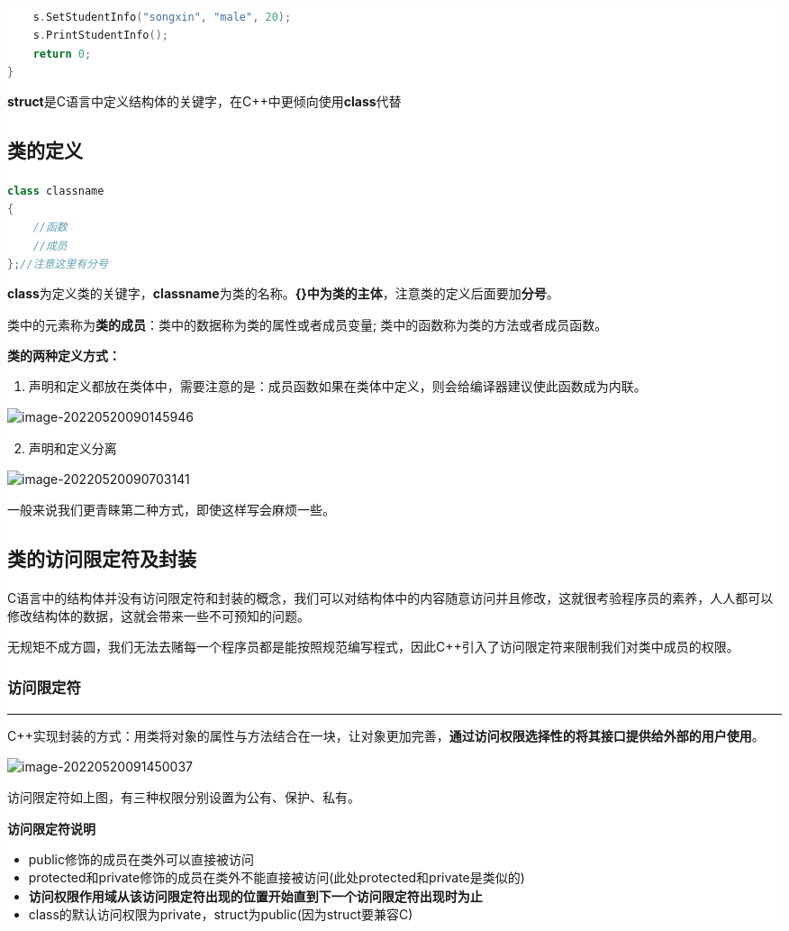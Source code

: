```cpp
	s.SetStudentInfo("songxin", "male", 20);
	s.PrintStudentInfo();
	return 0;
}
```

**struct**是C语言中定义结构体的关键字，在C++中更倾向使用**class**代替

## 类的定义

```cpp
class classname
{
	//函数
	//成员
};//注意这里有分号
```

**class**为定义类的关键字，**classname**为类的名称。**{}中为类的主体**，注意类的定义后面要加**分号**。

类中的元素称为**类的成员**：类中的数据称为类的属性或者成员变量; 类中的函数称为类的方法或者成员函数。

**类的两种定义方式：**

1. 声明和定义都放在类体中，需要注意的是：成员函数如果在类体中定义，则会给编译器建议使此函数成为内联。

![image-20220520090145946](https://pic.xinsong.xyz/img/202205200901166.png)

2. 声明和定义分离

![image-20220520090703141](https://pic.xinsong.xyz/img/202205200907238.png)

一般来说我们更青睐第二种方式，即使这样写会麻烦一些。

## 类的访问限定符及封装

C语言中的结构体并没有访问限定符和封装的概念，我们可以对结构体中的内容随意访问并且修改，这就很考验程序员的素养，人人都可以修改结构体的数据，这就会带来一些不可预知的问题。

无规矩不成方圆，我们无法去赌每一个程序员都是能按照规范编写程式，因此C++引入了访问限定符来限制我们对类中成员的权限。

### 访问限定符

---

C++实现封装的方式：用类将对象的属性与方法结合在一块，让对象更加完善，**通过访问权限选择性的将其接口提供给外部的用户使用**。

![image-20220520091450037](https://pic.xinsong.xyz/img/202205200914103.png)

访问限定符如上图，有三种权限分别设置为公有、保护、私有。

**访问限定符说明**

* public修饰的成员在类外可以直接被访问
* protected和private修饰的成员在类外不能直接被访问(此处protected和private是类似的)
* **访问权限作用域从该访问限定符出现的位置开始直到下一个访问限定符出现时为止**
* class的默认访问权限为private，struct为public(因为struct要兼容C)
